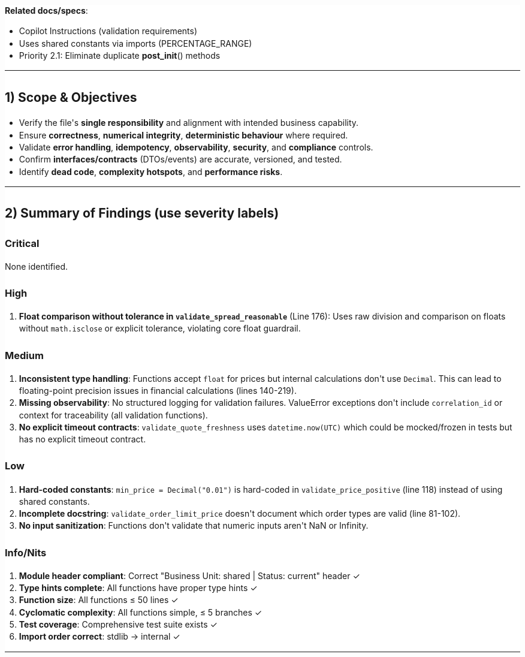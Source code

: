 **Related docs/specs**:
- Copilot Instructions (validation requirements)
- Uses shared constants via imports (PERCENTAGE_RANGE)
- Priority 2.1: Eliminate duplicate __post_init__() methods

---

## 1) Scope & Objectives

- Verify the file's **single responsibility** and alignment with intended business capability.
- Ensure **correctness**, **numerical integrity**, **deterministic behaviour** where required.
- Validate **error handling**, **idempotency**, **observability**, **security**, and **compliance** controls.
- Confirm **interfaces/contracts** (DTOs/events) are accurate, versioned, and tested.
- Identify **dead code**, **complexity hotspots**, and **performance risks**.

---

## 2) Summary of Findings (use severity labels)

### Critical
None identified.

### High
1. **Float comparison without tolerance in `validate_spread_reasonable`** (Line 176): Uses raw division and comparison on floats without `math.isclose` or explicit tolerance, violating core float guardrail.

### Medium
1. **Inconsistent type handling**: Functions accept `float` for prices but internal calculations don't use `Decimal`. This can lead to floating-point precision issues in financial calculations (lines 140-219).
2. **Missing observability**: No structured logging for validation failures. ValueError exceptions don't include `correlation_id` or context for traceability (all validation functions).
3. **No explicit timeout contracts**: `validate_quote_freshness` uses `datetime.now(UTC)` which could be mocked/frozen in tests but has no explicit timeout contract.

### Low
1. **Hard-coded constants**: `min_price = Decimal("0.01")` is hard-coded in `validate_price_positive` (line 118) instead of using shared constants.
2. **Incomplete docstring**: `validate_order_limit_price` doesn't document which order types are valid (line 81-102).
3. **No input sanitization**: Functions don't validate that numeric inputs aren't NaN or Infinity.

### Info/Nits
1. **Module header compliant**: Correct "Business Unit: shared | Status: current" header ✓
2. **Type hints complete**: All functions have proper type hints ✓
3. **Function size**: All functions ≤ 50 lines ✓
4. **Cyclomatic complexity**: All functions simple, ≤ 5 branches ✓
5. **Test coverage**: Comprehensive test suite exists ✓
6. **Import order correct**: stdlib → internal ✓

---